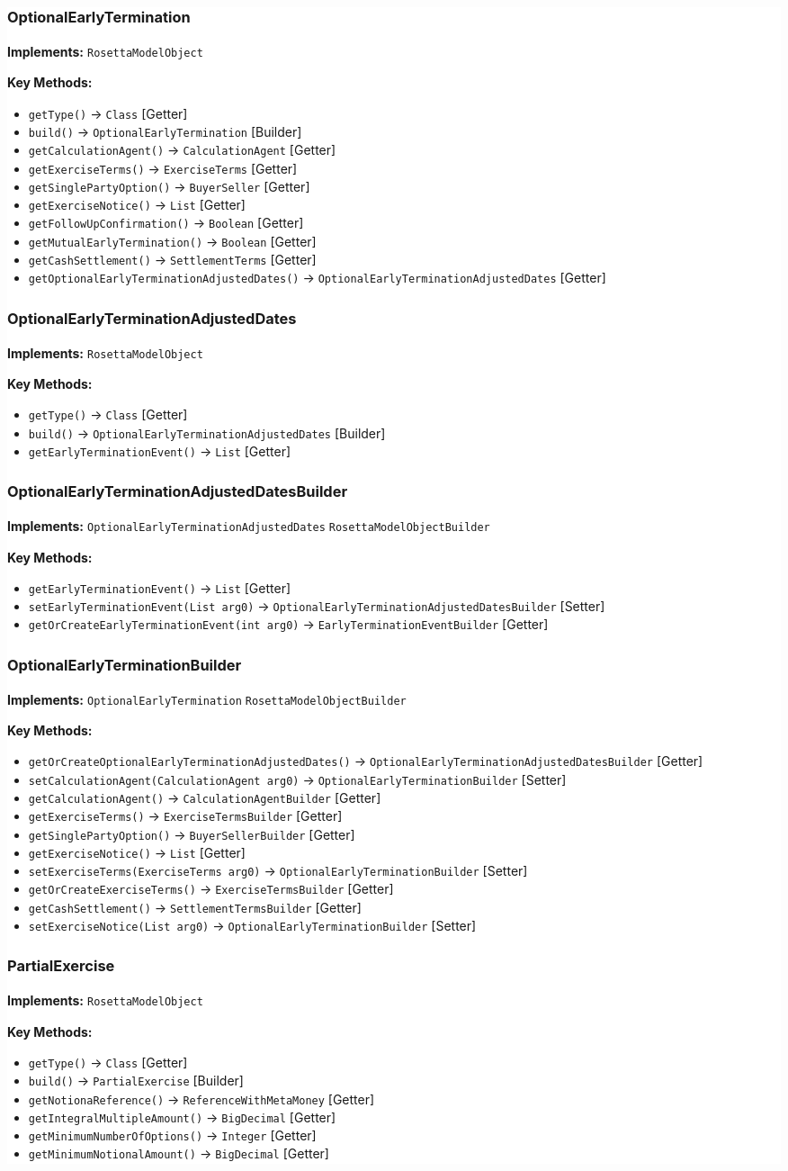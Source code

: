 ### OptionalEarlyTermination
**Implements:** `RosettaModelObject` 

**Key Methods:**
- `getType()` → `Class` [Getter]
- `build()` → `OptionalEarlyTermination` [Builder]
- `getCalculationAgent()` → `CalculationAgent` [Getter]
- `getExerciseTerms()` → `ExerciseTerms` [Getter]
- `getSinglePartyOption()` → `BuyerSeller` [Getter]
- `getExerciseNotice()` → `List` [Getter]
- `getFollowUpConfirmation()` → `Boolean` [Getter]
- `getMutualEarlyTermination()` → `Boolean` [Getter]
- `getCashSettlement()` → `SettlementTerms` [Getter]
- `getOptionalEarlyTerminationAdjustedDates()` → `OptionalEarlyTerminationAdjustedDates` [Getter]

### OptionalEarlyTerminationAdjustedDates
**Implements:** `RosettaModelObject` 

**Key Methods:**
- `getType()` → `Class` [Getter]
- `build()` → `OptionalEarlyTerminationAdjustedDates` [Builder]
- `getEarlyTerminationEvent()` → `List` [Getter]

### OptionalEarlyTerminationAdjustedDatesBuilder
**Implements:** `OptionalEarlyTerminationAdjustedDates` `RosettaModelObjectBuilder` 

**Key Methods:**
- `getEarlyTerminationEvent()` → `List` [Getter]
- `setEarlyTerminationEvent(List arg0)` → `OptionalEarlyTerminationAdjustedDatesBuilder` [Setter]
- `getOrCreateEarlyTerminationEvent(int arg0)` → `EarlyTerminationEventBuilder` [Getter]

### OptionalEarlyTerminationBuilder
**Implements:** `OptionalEarlyTermination` `RosettaModelObjectBuilder` 

**Key Methods:**
- `getOrCreateOptionalEarlyTerminationAdjustedDates()` → `OptionalEarlyTerminationAdjustedDatesBuilder` [Getter]
- `setCalculationAgent(CalculationAgent arg0)` → `OptionalEarlyTerminationBuilder` [Setter]
- `getCalculationAgent()` → `CalculationAgentBuilder` [Getter]
- `getExerciseTerms()` → `ExerciseTermsBuilder` [Getter]
- `getSinglePartyOption()` → `BuyerSellerBuilder` [Getter]
- `getExerciseNotice()` → `List` [Getter]
- `setExerciseTerms(ExerciseTerms arg0)` → `OptionalEarlyTerminationBuilder` [Setter]
- `getOrCreateExerciseTerms()` → `ExerciseTermsBuilder` [Getter]
- `getCashSettlement()` → `SettlementTermsBuilder` [Getter]
- `setExerciseNotice(List arg0)` → `OptionalEarlyTerminationBuilder` [Setter]

### PartialExercise
**Implements:** `RosettaModelObject` 

**Key Methods:**
- `getType()` → `Class` [Getter]
- `build()` → `PartialExercise` [Builder]
- `getNotionaReference()` → `ReferenceWithMetaMoney` [Getter]
- `getIntegralMultipleAmount()` → `BigDecimal` [Getter]
- `getMinimumNumberOfOptions()` → `Integer` [Getter]
- `getMinimumNotionalAmount()` → `BigDecimal` [Getter]
